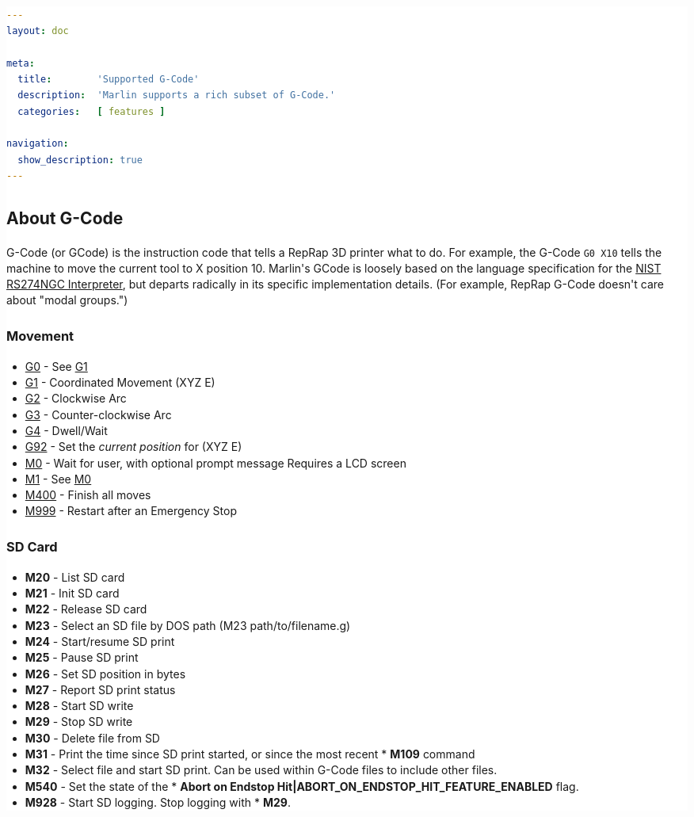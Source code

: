 ```yaml
---
layout: doc

meta:
  title:        'Supported G-Code'
  description:  'Marlin supports a rich subset of G-Code.'
  categories:   [ features ]

navigation:
  show_description: true
---
```

## About G-Code

G-Code (or GCode) is the instruction code that tells a RepRap 3D printer what to do. For example, the G-Code `G0 X10` tells the machine to move the current tool to X position 10. Marlin's GCode is loosely based on the language specification for the [NIST RS274NGC Interpreter](http://www.nist.gov/customcf/get_pdf.cfm?pub_id=823374), but departs radically in its specific implementation details. (For example, RepRap G-Code doesn't care about "modal groups.")

### Movement
 * [G0](#g0)     - See [G1](#g1)
 * [G1](#g1)     - Coordinated Movement (XYZ E)
 * [G2](#g2)     - Clockwise Arc
 * [G3](#g3)     - Counter-clockwise Arc
 * [G4](#g4)     - Dwell/Wait
 * [G92](#g92)   - Set the *current position* for (XYZ E)
 * [M0](#m0)     - Wait for user, with optional prompt message <span class="label label-warning">Requires a LCD screen</span>
 * [M1](#m1)     - See [M0](#m0)
 * [M400](#m400) - Finish all moves
 * [M999](#m999) - Restart after an Emergency Stop

### SD Card
 * **M20**  - List SD card
 * **M21**  - Init SD card
 * **M22**  - Release SD card
 * **M23**  - Select an SD file by DOS path (M23 path/to/filename.g)
 * **M24**  - Start/resume SD print
 * **M25**  - Pause SD print
 * **M26**  - Set SD position in bytes
 * **M27**  - Report SD print status
 * **M28**  - Start SD write
 * **M29**  - Stop SD write
 * **M30**  - Delete file from SD
 * **M31**  - Print the time since SD print started, or since the most recent * **M109** command
 * **M32**  - Select file and start SD print. Can be used within G-Code files to include other files.
 * **M540** - Set the state of the * **Abort on Endstop Hit|ABORT_ON_ENDSTOP_HIT_FEATURE_ENABLED** flag.
 * **M928** - Start SD logging. Stop logging with * **M29**.
